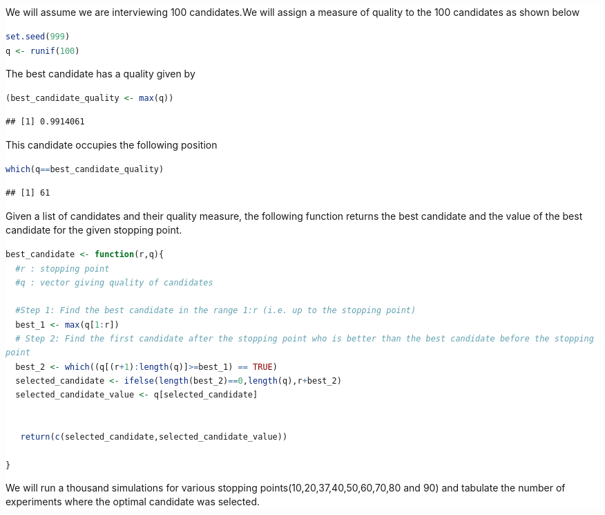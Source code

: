 We will assume we are interviewing 100 candidates.We will assign a measure of quality to the 100 candidates as shown below

```r
set.seed(999)
q <- runif(100)
```

The best candidate has a quality given by


```r
(best_candidate_quality <- max(q))
```

```
## [1] 0.9914061
```

This candidate occupies the following position


```r
which(q==best_candidate_quality)
```

```
## [1] 61
```





Given a list of candidates and their quality measure, the following function returns the best candidate and the value of the best candidate for the given stopping point.


```r
best_candidate <- function(r,q){
  #r : stopping point
  #q : vector giving quality of candidates
  
  #Step 1: Find the best candidate in the range 1:r (i.e. up to the stopping point)
  best_1 <- max(q[1:r])
  # Step 2: Find the first candidate after the stopping point who is better than the best candidate before the stopping point
  best_2 <- which((q[(r+1):length(q)]>=best_1) == TRUE)
  selected_candidate <- ifelse(length(best_2)==0,length(q),r+best_2)
  selected_candidate_value <- q[selected_candidate]
  

   return(c(selected_candidate,selected_candidate_value))
  
}
```


We will run a thousand simulations for various stopping points(10,20,37,40,50,60,70,80 and 90) and tabulate the number of experiments where the optimal candidate was selected.

